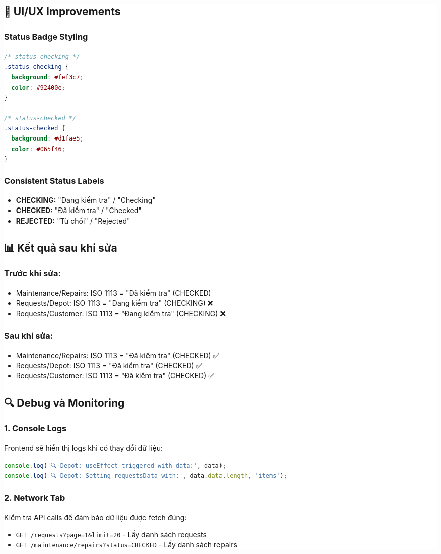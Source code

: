 ## 🎨 UI/UX Improvements

### **Status Badge Styling**
```css
/* status-checking */
.status-checking {
  background: #fef3c7;
  color: #92400e;
}

/* status-checked */
.status-checked {
  background: #d1fae5;
  color: #065f46;
}
```

### **Consistent Status Labels**
- **CHECKING:** "Đang kiểm tra" / "Checking"
- **CHECKED:** "Đã kiểm tra" / "Checked"
- **REJECTED:** "Từ chối" / "Rejected"

## 📊 Kết quả sau khi sửa

### **Trước khi sửa:**
- Maintenance/Repairs: ISO 1113 = "Đã kiểm tra" (CHECKED)
- Requests/Depot: ISO 1113 = "Đang kiểm tra" (CHECKING) ❌
- Requests/Customer: ISO 1113 = "Đang kiểm tra" (CHECKING) ❌

### **Sau khi sửa:**
- Maintenance/Repairs: ISO 1113 = "Đã kiểm tra" (CHECKED) ✅
- Requests/Depot: ISO 1113 = "Đã kiểm tra" (CHECKED) ✅
- Requests/Customer: ISO 1113 = "Đã kiểm tra" (CHECKED) ✅

## 🔍 Debug và Monitoring

### **1. Console Logs**
Frontend sẽ hiển thị logs khi có thay đổi dữ liệu:
```javascript
console.log('🔍 Depot: useEffect triggered with data:', data);
console.log('🔍 Depot: Setting requestsData with:', data.data.length, 'items');
```

### **2. Network Tab**
Kiểm tra API calls để đảm bảo dữ liệu được fetch đúng:
- `GET /requests?page=1&limit=20` - Lấy danh sách requests
- `GET /maintenance/repairs?status=CHECKED` - Lấy danh sách repairs
